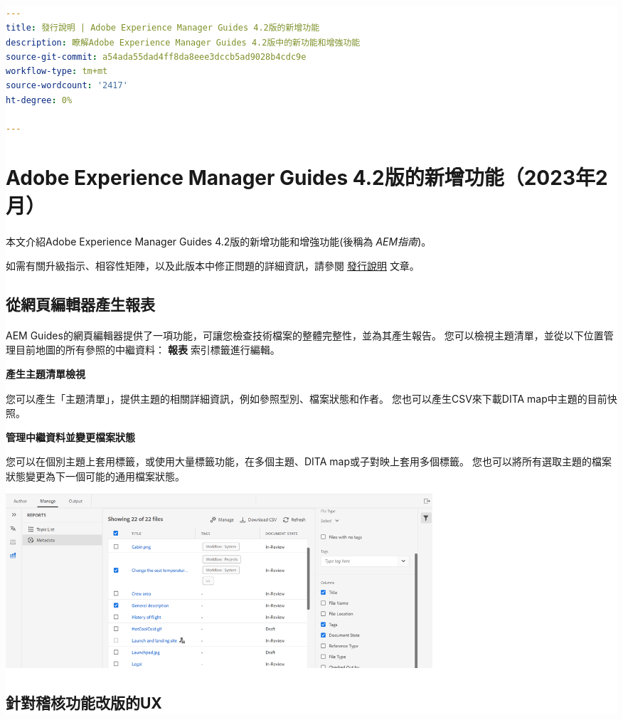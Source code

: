 ```yaml
---
title: 發行說明 | Adobe Experience Manager Guides 4.2版的新增功能
description: 瞭解Adobe Experience Manager Guides 4.2版中的新功能和增強功能
source-git-commit: a54ada55dad4ff8da8eee3dccb5ad9028b4cdc9e
workflow-type: tm+mt
source-wordcount: '2417'
ht-degree: 0%

---
```


# Adobe Experience Manager Guides 4.2版的新增功能（2023年2月）

本文介紹Adobe Experience Manager Guides 4.2版的新增功能和增強功能(後稱為 *AEM指南*)。

如需有關升級指示、相容性矩陣，以及此版本中修正問題的詳細資訊，請參閱 [發行說明](release-notes-4.2.md) 文章。

## 從網頁編輯器產生報表

AEM Guides的網頁編輯器提供了一項功能，可讓您檢查技術檔案的整體完整性，並為其產生報告。
您可以檢視主題清單，並從以下位置管理目前地圖的所有參照的中繼資料：
**報表** 索引標籤進行編輯。

**產生主題清單檢視**

您可以產生「主題清單」，提供主題的相關詳細資訊，例如參照型別、檔案狀態和作者。 您也可以產生CSV來下載DITA map中主題的目前快照。

**管理中繼資料並變更檔案狀態**

您可以在個別主題上套用標籤，或使用大量標籤功能，在多個主題、DITA map或子對映上套用多個標籤。 您也可以將所有選取主題的檔案狀態變更為下一個可能的通用檔案狀態。

<img src="assets/web-editor-metadata-panel.png" alt="管理中繼資料" width="600">

## 針對稽核功能改版的UX

